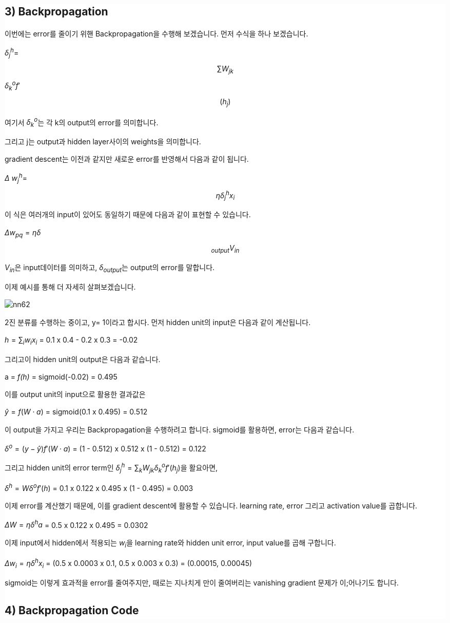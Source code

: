 ## 3) Backpropagation

이번에는 error를 줄이기 위핸 Backpropagation을 수행해 보겠습니다. 먼저 수식을 하나 보겠습니다.

$\delta _{j}^{h}=$ $$\sum W_{jk}$$ $\delta _{k}^{o}f'$  $$\left ( h_{j} \right )$$

여기서 ${\delta _{k}}^{o}$는 각 k의 output의 error를 의미합니다. 

그리고 j는 output과 hidden layer사이의 weights을 의미합니다. 

gradient descent는 이전과 같지만 새로운 error를 반영해서 다음과 같이 됩니다.

$\Delta \ w _{j}^{h}=$ $$\eta \delta _{j}^{h}x_{i}$$

이 식은 여러개의 input이 있어도 동일하기 때문에 다음과 같이 표현할 수 있습니다.

$\Delta w_{pq} = \eta \delta$ $$_{output} V_{in}$$

$V_{in}$은 input데이터를 의미하고, $\delta _{output}$는 output의 error를 말합니다.

이제 예시를 통해 더 자세히 살펴보겠습니다.

![nn62](https://drive.google.com/uc?id=1QPFoyQHWli5Fzm8ZwS87zIVU2ONQtqkH)

2진 분류를 수행하는 중이고, y= 1이라고 합시다. 먼저 hidden unit의 input은 다음과 같이 계산됩니다. 

$h = \sum_{i}w_{i}x_{i}$ = 0.1 x 0.4 - 0.2 x 0.3 = -0.02

그리고이 hidden unit의 output은 다음과 같습니다.

a = *f(h)* = sigmoid(-0.02) = 0.495

이를 output unit의 input으로 활용한 결과값은 

$\widehat{y} = f\left ( W\cdot  a\right )$ = sigmoid(0.1 x 0.495) = 0.512

이 output을 가지고 우리는 Backpropagation을 수행하려고 합니다.  sigmoid를 활용하면, error는 다음과 같습니다.

$\delta ^{o} = \left ( y - \widehat{y} \right )f'\left ( W \cdot a \right )$ = (1 - 0.512) x 0.512 x (1 - 0.512) = 0.122

그리고 hidden unit의 error term인 $\delta _{j}^{h} = \sum_{k}W_{jk}\delta _{k}^{o}f'\left ( h_{j} \right )$을 활요아면,

$\delta ^{h} = W\delta ^{o}f'\left ( h \right )$ = 0.1 x 0.122 x 0.495 x (1 - 0.495) = 0.003

이제 error를 계산했기 때문에, 이를 gradient descent에 활용할 수 있습니다. learning rate, error  그리고 activation value를 곱합니다.  

$\Delta W = \eta \delta ^{h}a$ = 0.5 x 0.122 x 0.495 = 0.0302

이제 input에서 hidden에서 적용되는 $w_{i}$을 learning rate와 hidden unit error, input value를 곱해 구합니다.

$\Delta w_{i} = \eta \delta^{h} x_{i}$ = (0.5 x 0.0003 x 0.1, 0.5 x 0.003 x 0.3) = (0.00015, 0.00045)

sigmoid는 이렇게 효과적을 error를 줄여주지만, 때로는 지나치게 만이 줄여버리는  vanishing gradient 문제가 이;어나기도 합니다.


## 4) Backpropagation Code

